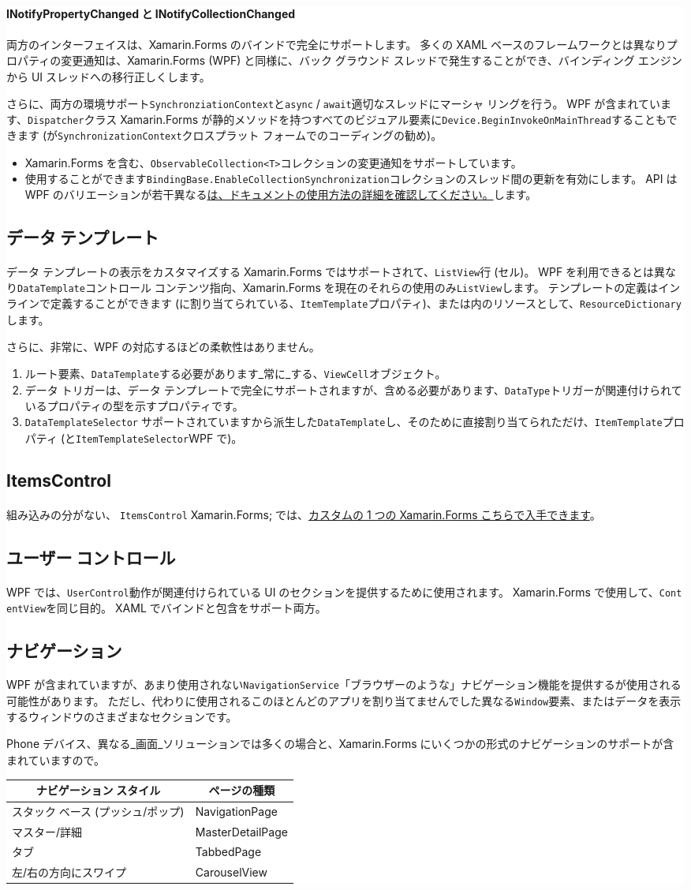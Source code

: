 #### <a name="inotifypropertychanged-and-inotifycollectionchanged"></a>INotifyPropertyChanged と INotifyCollectionChanged

両方のインターフェイスは、Xamarin.Forms のバインドで完全にサポートします。 多くの XAML ベースのフレームワークとは異なりプロパティの変更通知は、Xamarin.Forms (WPF) と同様に、バック グラウンド スレッドで発生することができ、バインディング エンジンから UI スレッドへの移行正しくします。

さらに、両方の環境サポート`SynchronziationContext`と`async` / `await`適切なスレッドにマーシャ リングを行う。 WPF が含まれています、`Dispatcher`クラス Xamarin.Forms が静的メソッドを持つすべてのビジュアル要素に`Device.BeginInvokeOnMainThread`することもできます (が`SynchronizationContext`クロスプラット フォームでのコーディングの勧め)。

- Xamarin.Forms を含む、`ObservableCollection<T>`コレクションの変更通知をサポートしています。
- 使用することができます`BindingBase.EnableCollectionSynchronization`コレクションのスレッド間の更新を有効にします。 API は WPF のバリエーションが若干異なる[は、ドキュメントの使用方法の詳細を確認してください。](xref:Xamarin.Forms.BindingBase.EnableCollectionSynchronization*)します。

## <a name="data-templates"></a>データ テンプレート

データ テンプレートの表示をカスタマイズする Xamarin.Forms ではサポートされて、`ListView`行 (セル)。 WPF を利用できるとは異なり`DataTemplate`コントロール コンテンツ指向、Xamarin.Forms を現在のそれらの使用のみ`ListView`します。 テンプレートの定義はインラインで定義することができます (に割り当てられている、`ItemTemplate`プロパティ)、または内のリソースとして、`ResourceDictionary`します。

さらに、非常に、WPF の対応するほどの柔軟性はありません。

1. ルート要素、`DataTemplate`する必要があります_常に_する、`ViewCell`オブジェクト。
2. データ トリガーは、データ テンプレートで完全にサポートされますが、含める必要があります、`DataType`トリガーが関連付けられているプロパティの型を示すプロパティです。
3. `DataTemplateSelector` サポートされていますから派生した`DataTemplate`し、そのために直接割り当てられただけ、`ItemTemplate`プロパティ (と`ItemTemplateSelector`WPF で)。

## <a name="itemscontrol"></a>ItemsControl

組み込みの分がない、 `ItemsControl` Xamarin.Forms; では、[カスタムの 1 つの Xamarin.Forms こちらで入手できます](https://github.com/xamarinhq/xamu-infrastructure/blob/master/src/XamU.Infrastructure/Controls/ItemsControl.cs)。

## <a name="user-controls"></a>ユーザー コントロール

WPF では、`UserControl`動作が関連付けられている UI のセクションを提供するために使用されます。 Xamarin.Forms で使用して、`ContentView`を同じ目的。 XAML でバインドと包含をサポート両方。

## <a name="navigation"></a>ナビゲーション

WPF が含まれていますが、あまり使用されない`NavigationService`「ブラウザーのような」ナビゲーション機能を提供するが使用される可能性があります。 ただし、代わりに使用されるこのほとんどのアプリを割り当てませんでした異なる`Window`要素、またはデータを表示するウィンドウのさまざまなセクションです。

Phone デバイス、異なる_画面_ソリューションでは多くの場合と、Xamarin.Forms にいくつかの形式のナビゲーションのサポートが含まれていますので。

| ナビゲーション スタイル | ページの種類 |
|--- |--- |
|スタック ベース (プッシュ/ポップ)|NavigationPage|
|マスター/詳細|MasterDetailPage|
|タブ|TabbedPage|
|左/右の方向にスワイプ|CarouselView|
